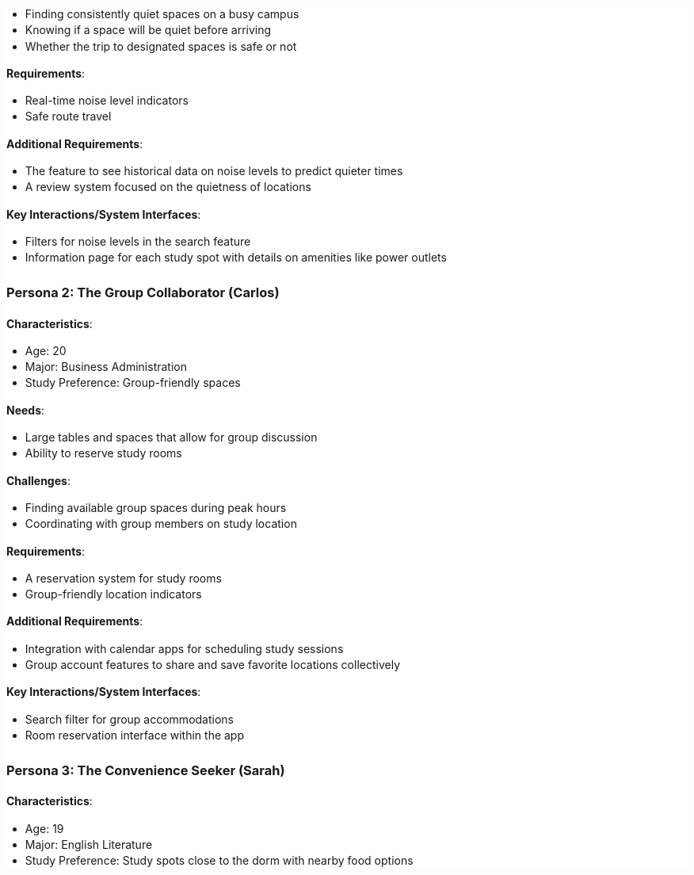 - Finding consistently quiet spaces on a busy campus
- Knowing if a space will be quiet before arriving
- Whether the trip to designated spaces is safe or not

**Requirements**:

- Real-time noise level indicators
- Safe route travel

**Additional Requirements**:

- The feature to see historical data on noise levels to predict quieter times
- A review system focused on the quietness of locations

**Key Interactions/System Interfaces**:

- Filters for noise levels in the search feature
- Information page for each study spot with details on amenities like power outlets

### Persona 2: The Group Collaborator (Carlos)

**Characteristics**:

- Age: 20
- Major: Business Administration
- Study Preference: Group-friendly spaces

**Needs**:

- Large tables and spaces that allow for group discussion
- Ability to reserve study rooms

**Challenges**:

- Finding available group spaces during peak hours
- Coordinating with group members on study location

**Requirements**:

- A reservation system for study rooms
- Group-friendly location indicators

**Additional Requirements**:

- Integration with calendar apps for scheduling study sessions
- Group account features to share and save favorite locations collectively

**Key Interactions/System Interfaces**:

- Search filter for group accommodations
- Room reservation interface within the app

### Persona 3: The Convenience Seeker (Sarah)

**Characteristics**:

- Age: 19
- Major: English Literature
- Study Preference: Study spots close to the dorm with nearby food options
